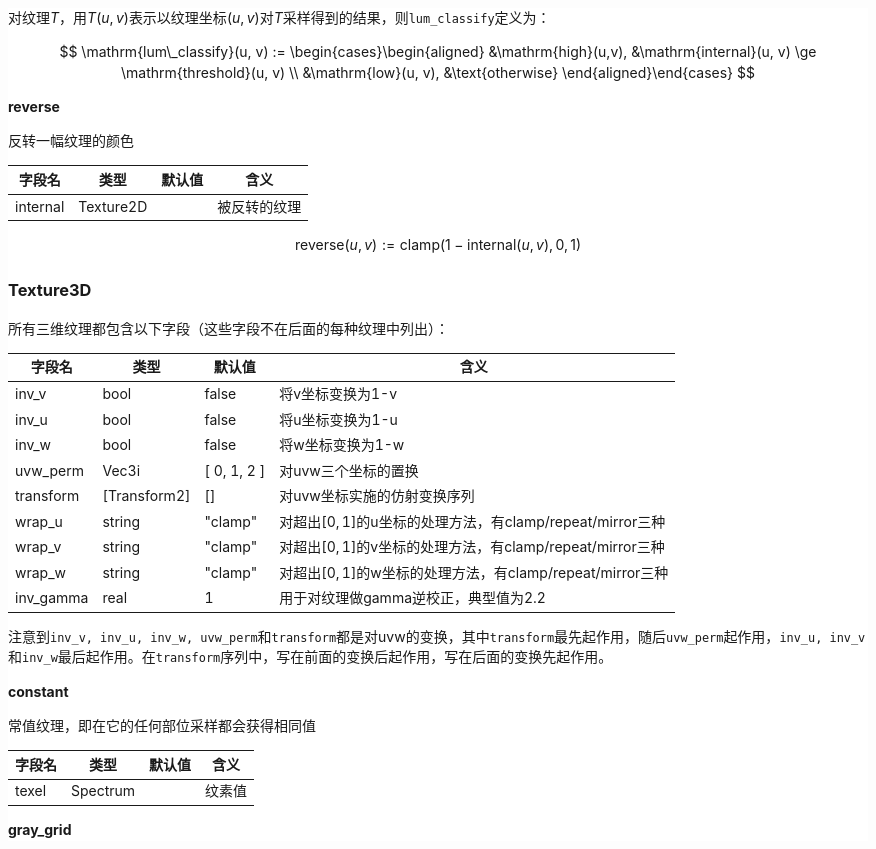 对纹理$T$，用$T(u, v)$表示以纹理坐标$(u, v)$对$T$采样得到的结果，则`lum_classify`定义为：

$$
\mathrm{lum\_classify}(u, v) := \begin{cases}\begin{aligned}
    &\mathrm{high}(u,v), &\mathrm{internal}(u, v) \ge \mathrm{threshold}(u, v) \\
    &\mathrm{low}(u, v), &\text{otherwise}
\end{aligned}\end{cases}
$$

**reverse**

反转一幅纹理的颜色

| 字段名   | 类型      | 默认值 | 含义         |
| -------- | --------- | ------ | ------------ |
| internal | Texture2D |        | 被反转的纹理 |

$$
\mathrm{reverse}(u, v) := \mathrm{clamp}(1 - \mathrm{internal}(u, v), 0, 1)
$$

### Texture3D

所有三维纹理都包含以下字段（这些字段不在后面的每种纹理中列出）：

| 字段名    | 类型         | 默认值      | 含义                                                       |
| --------- | ------------ | ----------- | ---------------------------------------------------------- |
| inv_v     | bool         | false       | 将v坐标变换为1-v                                           |
| inv_u     | bool         | false       | 将u坐标变换为1-u                                           |
| inv_w     | bool         | false       | 将w坐标变换为1-w                                           |
| uvw_perm  | Vec3i        | [ 0, 1, 2 ] | 对uvw三个坐标的置换                                        |
| transform | [Transform2] | []          | 对uvw坐标实施的仿射变换序列                                |
| wrap_u    | string       | "clamp"     | 对超出$[0, 1]$的u坐标的处理方法，有clamp/repeat/mirror三种 |
| wrap_v    | string       | "clamp"     | 对超出$[0, 1]$的v坐标的处理方法，有clamp/repeat/mirror三种 |
| wrap_w    | string       | "clamp"     | 对超出$[0, 1]$的w坐标的处理方法，有clamp/repeat/mirror三种 |
| inv_gamma | real         | 1           | 用于对纹理做gamma逆校正，典型值为2.2                       |

注意到`inv_v, inv_u, inv_w, uvw_perm`和`transform`都是对uvw的变换，其中`transform`最先起作用，随后`uvw_perm`起作用，`inv_u, inv_v`和`inv_w`最后起作用。在`transform`序列中，写在前面的变换后起作用，写在后面的变换先起作用。

**constant**

常值纹理，即在它的任何部位采样都会获得相同值

| 字段名 | 类型     | 默认值 | 含义   |
| ------ | -------- | ------ | ------ |
| texel  | Spectrum |        | 纹素值 |

**gray_grid**
